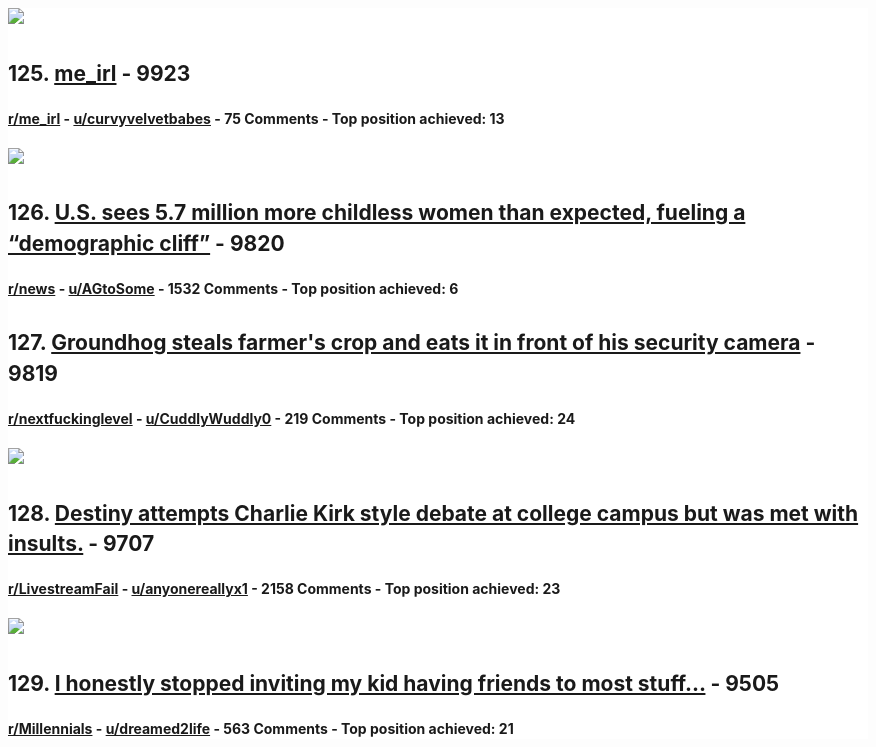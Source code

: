 <a href="https://arstechnica.com/tech-policy/2025/09/after-getting-jimmy-kimmel-suspended-fcc-chair-threatens-abcs-the-view/"><img src="https://external-preview.redd.it/_-vLHTPTHJXCv1t5OIj6zLN6opOWF1Y_QBiPVVPtKSc.jpeg?width=140&amp;height=78&amp;crop=140:78,smart&amp;auto=webp&amp;s=2e9f8d12bbe359173ffae26f4ed9a0598a5c41c2"></img></a>

## 125. [me_irl](http://reddit.com/r/me_irl/comments/1nkvfx3/me_irl/) - 9923
#### [r/me_irl](http://reddit.com/r/me_irl) - [u/curvyvelvetbabes](http://reddit.com/u/curvyvelvetbabes) - 75 Comments - Top position achieved: 13

<a href="https://i.redd.it/bqh6chv782qf1.jpeg"><img src="https://b.thumbs.redditmedia.com/ZMN0zmmqwULzlwKtqVDfuTacxsMxMcEpQOT2xSrXLng.jpg"></img></a>

## 126. [U.S. sees 5.7 million more childless women than expected, fueling a “demographic cliff”](http://reddit.com/r/news/comments/1nkto23/us_sees_57_million_more_childless_women_than/) - 9820
#### [r/news](http://reddit.com/r/news) - [u/AGtoSome](http://reddit.com/u/AGtoSome) - 1532 Comments - Top position achieved: 6

## 127. [Groundhog steals farmer's crop and eats it in front of his security camera](http://reddit.com/r/nextfuckinglevel/comments/1nl98y2/groundhog_steals_farmers_crop_and_eats_it_in/) - 9819
#### [r/nextfuckinglevel](http://reddit.com/r/nextfuckinglevel) - [u/CuddlyWuddly0](http://reddit.com/u/CuddlyWuddly0) - 219 Comments - Top position achieved: 24

<a href="https://v.redd.it/d8e5u834l5qf1"><img src="https://external-preview.redd.it/eW9qdnE3MzZsNXFmMR9KnNsnbNQnwInRCImHwJVO7anayvBi0ybmcYOBChnX.png?width=140&amp;height=140&amp;crop=140:140,smart&amp;format=jpg&amp;v=enabled&amp;lthumb=true&amp;s=1960473da4128d184ad9ba228f041d212068beb7"></img></a>

## 128. [Destiny attempts Charlie Kirk style debate at college campus but was met with insults.](http://reddit.com/r/LivestreamFail/comments/1nl8c6q/destiny_attempts_charlie_kirk_style_debate_at/) - 9707
#### [r/LivestreamFail](http://reddit.com/r/LivestreamFail) - [u/anyonereallyx1](http://reddit.com/u/anyonereallyx1) - 2158 Comments - Top position achieved: 23

<a href="https://v.redd.it/asl9c1eze5qf1"><img src="https://external-preview.redd.it/ZDNvdWowZXplNXFmMeDNaOLngf4xMa2exNU0zcBXCWd5a4gKC5YZxfeZ3cbk.png?width=140&amp;height=78&amp;crop=140:78,smart&amp;format=jpg&amp;v=enabled&amp;lthumb=true&amp;s=cd0812ce034f013322ddae89c7e16dd44bef9c32"></img></a>

## 129. [I honestly stopped inviting my kid having friends to most stuff…](http://reddit.com/r/Millennials/comments/1nlh1tw/i_honestly_stopped_inviting_my_kid_having_friends/) - 9505
#### [r/Millennials](http://reddit.com/r/Millennials) - [u/dreamed2life](http://reddit.com/u/dreamed2life) - 563 Comments - Top position achieved: 21
